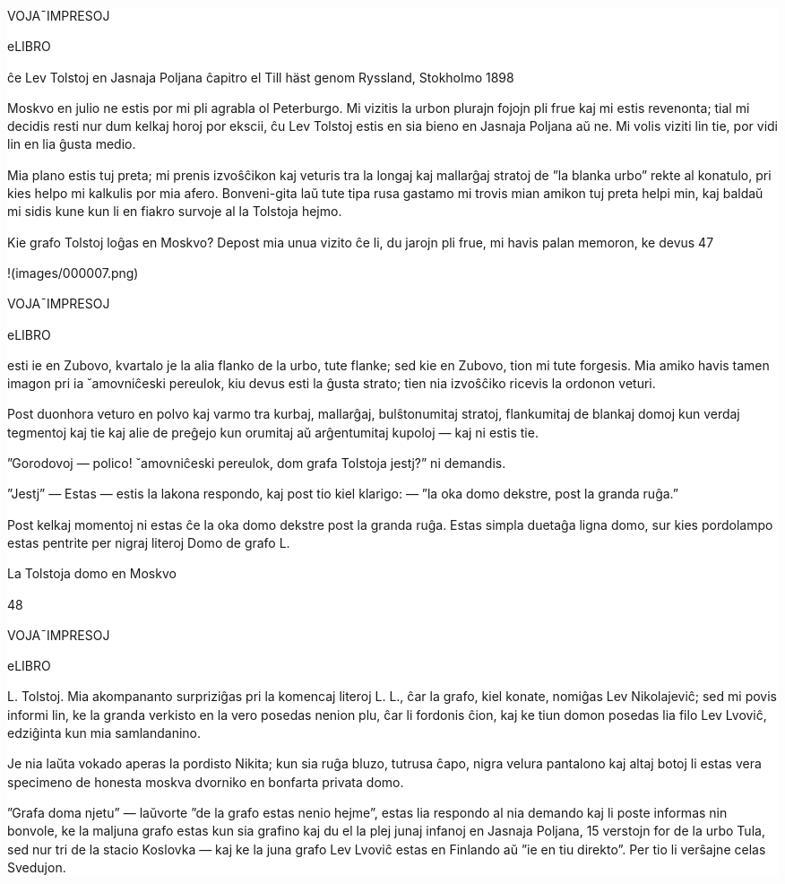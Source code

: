 VOJA¯IMPRESOJ

eLIBRO

ĉe Lev Tolstoj en Jasnaja Poljana ĉapitro el Till häst genom Ryssland, Stokholmo 1898

Moskvo en julio ne estis por mi pli agrabla ol Peterburgo. Mi vizitis la urbon plurajn fojojn pli frue kaj mi estis revenonta; tial mi decidis resti nur dum kelkaj horoj por ekscii, ĉu Lev Tolstoj estis en sia bieno en Jasnaja Poljana aŭ ne. Mi volis viziti lin tie, por vidi lin en lia ĝusta medio. 

Mia plano estis tuj preta; mi prenis izvoŝĉikon kaj veturis tra la longaj kaj mallarĝaj stratoj de ”la blanka urbo” rekte al konatulo, pri kies helpo mi kalkulis por mia afero. Bonveni-gita laŭ tute tipa rusa gastamo mi trovis mian amikon tuj preta helpi min, kaj baldaŭ mi sidis kune kun li en fiakro survoje al la Tolstoja hejmo. 

Kie grafo Tolstoj loĝas en Moskvo? Depost mia unua vizito ĉe li, du jarojn pli frue, mi havis palan memoron, ke devus 47

!(images/000007.png)

VOJA¯IMPRESOJ

eLIBRO

esti ie en Zubovo, kvartalo je la alia flanko de la urbo, tute flanke; sed kie en Zubovo, tion mi tute forgesis. Mia amiko havis tamen imagon pri ia ˘amovniĉeski pereulok, kiu devus esti la ĝusta strato; tien nia izvoŝĉiko ricevis la ordonon veturi. 

Post duonhora veturo en polvo kaj varmo tra kurbaj, mallarĝaj, bulŝtonumitaj stratoj, flankumitaj de blankaj domoj kun verdaj tegmentoj kaj tie kaj alie de preĝejo kun orumitaj aŭ arĝentumitaj kupoloj — kaj ni estis tie. 

”Gorodovoj — polico\! ˘amovniĉeski pereulok, dom grafa Tolstoja jestj?” ni demandis. 

”Jestj” — Estas — estis la lakona respondo, kaj post tio kiel klarigo: — ”la oka domo dekstre, post la granda ruĝa.” 

Post kelkaj momentoj ni estas ĉe la oka domo dekstre post la granda ruĝa. Estas simpla duetaĝa ligna domo, sur kies pordolampo estas pentrite per nigraj literoj Domo de grafo L. 

La Tolstoja domo en Moskvo

48

VOJA¯IMPRESOJ

eLIBRO

L. Tolstoj. Mia akompananto surpriziĝas pri la komencaj literoj L. L., ĉar la grafo, kiel konate, nomiĝas Lev Nikolajeviĉ; sed mi povis informi lin, ke la granda verkisto en la vero posedas nenion plu, ĉar li fordonis ĉion, kaj ke tiun domon posedas lia filo Lev Lvoviĉ, edziĝinta kun mia samlandanino. 

Je nia laŭta vokado aperas la pordisto Nikita; kun sia ruĝa bluzo, tutrusa ĉapo, nigra velura pantalono kaj altaj botoj li estas vera specimeno de honesta moskva dvorniko en bonfarta privata domo. 

”Grafa doma njetu” — laŭvorte ”de la grafo estas nenio hejme”, estas lia respondo al nia demando kaj li poste informas nin bonvole, ke la maljuna grafo estas kun sia grafino kaj du el la plej junaj infanoj en Jasnaja Poljana, 15 verstojn for de la urbo Tula, sed nur tri de la stacio Koslovka — kaj ke la juna grafo Lev Lvoviĉ estas en Finlando aŭ ”ie en tiu direkto”. Per tio li verŝajne celas Svedujon. 
